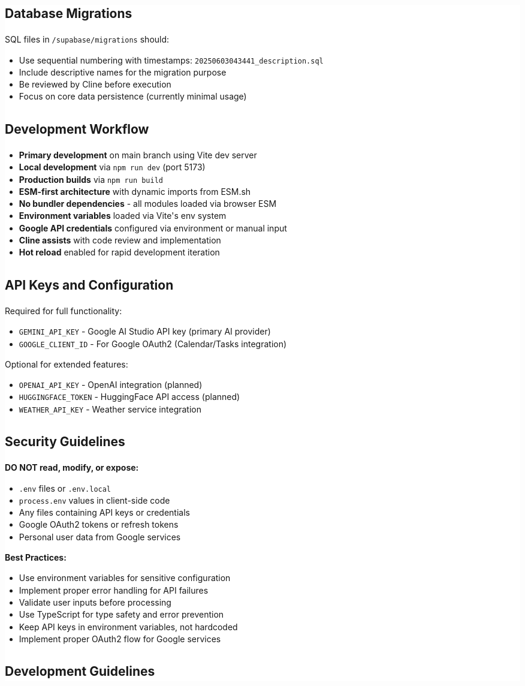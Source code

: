 ## Database Migrations

SQL files in `/supabase/migrations` should:

-   Use sequential numbering with timestamps: `20250603043441_description.sql`
-   Include descriptive names for the migration purpose
-   Be reviewed by Cline before execution
-   Focus on core data persistence (currently minimal usage)

## Development Workflow

-   **Primary development** on main branch using Vite dev server
-   **Local development** via `npm run dev` (port 5173)
-   **Production builds** via `npm run build` 
-   **ESM-first architecture** with dynamic imports from ESM.sh
-   **No bundler dependencies** - all modules loaded via browser ESM
-   **Environment variables** loaded via Vite's env system
-   **Google API credentials** configured via environment or manual input
-   **Cline assists** with code review and implementation
-   **Hot reload** enabled for rapid development iteration

## API Keys and Configuration

Required for full functionality:
-   `GEMINI_API_KEY` - Google AI Studio API key (primary AI provider)
-   `GOOGLE_CLIENT_ID` - For Google OAuth2 (Calendar/Tasks integration)

Optional for extended features:
-   `OPENAI_API_KEY` - OpenAI integration (planned)
-   `HUGGINGFACE_TOKEN` - HuggingFace API access (planned)
-   `WEATHER_API_KEY` - Weather service integration

## Security Guidelines

**DO NOT read, modify, or expose:**
-   `.env` files or `.env.local` 
-   `process.env` values in client-side code
-   Any files containing API keys or credentials
-   Google OAuth2 tokens or refresh tokens
-   Personal user data from Google services

**Best Practices:**
-   Use environment variables for sensitive configuration
-   Implement proper error handling for API failures
-   Validate user inputs before processing
-   Use TypeScript for type safety and error prevention
-   Keep API keys in environment variables, not hardcoded
-   Implement proper OAuth2 flow for Google services

## Development Guidelines
